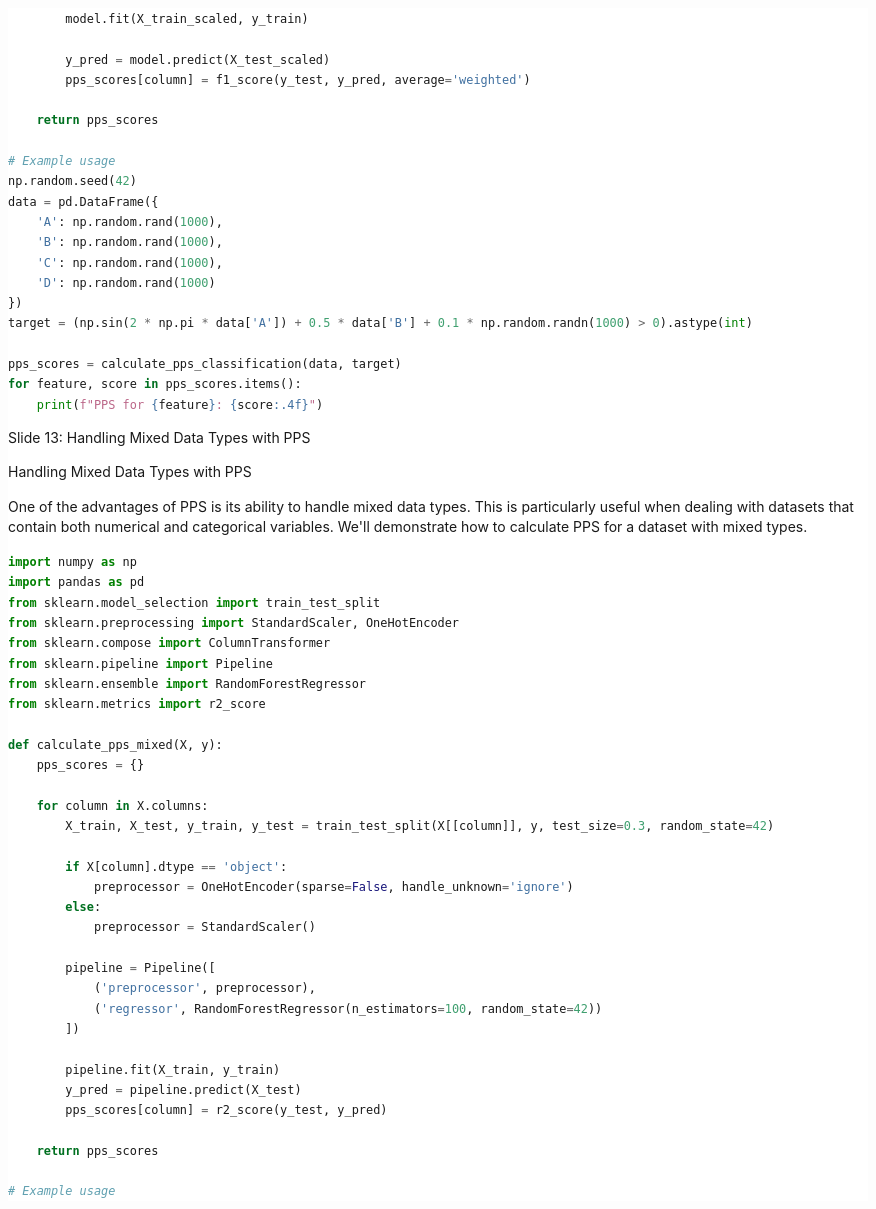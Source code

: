 ```python
        model.fit(X_train_scaled, y_train)
        
        y_pred = model.predict(X_test_scaled)
        pps_scores[column] = f1_score(y_test, y_pred, average='weighted')
    
    return pps_scores

# Example usage
np.random.seed(42)
data = pd.DataFrame({
    'A': np.random.rand(1000),
    'B': np.random.rand(1000),
    'C': np.random.rand(1000),
    'D': np.random.rand(1000)
})
target = (np.sin(2 * np.pi * data['A']) + 0.5 * data['B'] + 0.1 * np.random.randn(1000) > 0).astype(int)

pps_scores = calculate_pps_classification(data, target)
for feature, score in pps_scores.items():
    print(f"PPS for {feature}: {score:.4f}")
```

Slide 13: Handling Mixed Data Types with PPS

Handling Mixed Data Types with PPS

One of the advantages of PPS is its ability to handle mixed data types. This is particularly useful when dealing with datasets that contain both numerical and categorical variables. We'll demonstrate how to calculate PPS for a dataset with mixed types.

```python
import numpy as np
import pandas as pd
from sklearn.model_selection import train_test_split
from sklearn.preprocessing import StandardScaler, OneHotEncoder
from sklearn.compose import ColumnTransformer
from sklearn.pipeline import Pipeline
from sklearn.ensemble import RandomForestRegressor
from sklearn.metrics import r2_score

def calculate_pps_mixed(X, y):
    pps_scores = {}
    
    for column in X.columns:
        X_train, X_test, y_train, y_test = train_test_split(X[[column]], y, test_size=0.3, random_state=42)
        
        if X[column].dtype == 'object':
            preprocessor = OneHotEncoder(sparse=False, handle_unknown='ignore')
        else:
            preprocessor = StandardScaler()
        
        pipeline = Pipeline([
            ('preprocessor', preprocessor),
            ('regressor', RandomForestRegressor(n_estimators=100, random_state=42))
        ])
        
        pipeline.fit(X_train, y_train)
        y_pred = pipeline.predict(X_test)
        pps_scores[column] = r2_score(y_test, y_pred)
    
    return pps_scores

# Example usage
```